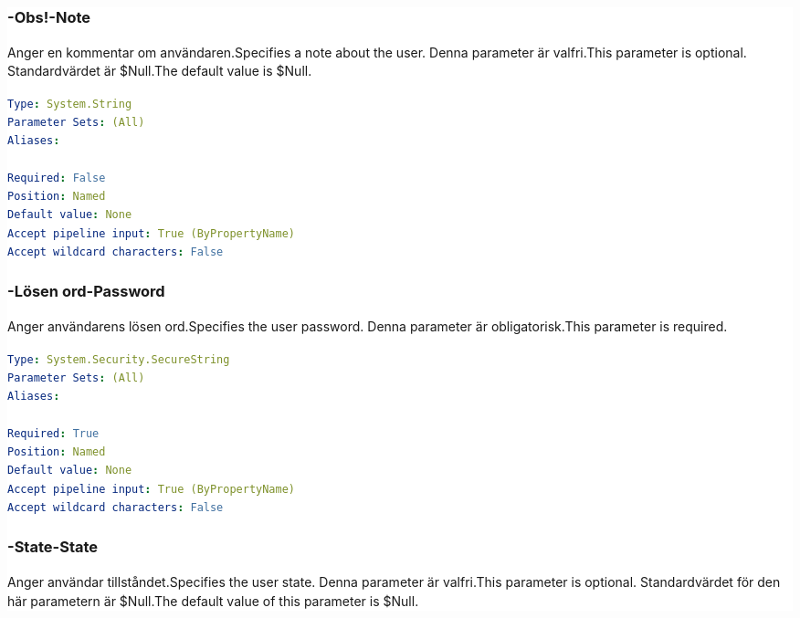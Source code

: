 ### <span data-ttu-id="e72f7-123">-Obs!</span><span class="sxs-lookup"><span data-stu-id="e72f7-123">-Note</span></span>
<span data-ttu-id="e72f7-124">Anger en kommentar om användaren.</span><span class="sxs-lookup"><span data-stu-id="e72f7-124">Specifies a note about the user.</span></span>
<span data-ttu-id="e72f7-125">Denna parameter är valfri.</span><span class="sxs-lookup"><span data-stu-id="e72f7-125">This parameter is optional.</span></span>
<span data-ttu-id="e72f7-126">Standardvärdet är $Null.</span><span class="sxs-lookup"><span data-stu-id="e72f7-126">The default value is $Null.</span></span>

```yaml
Type: System.String
Parameter Sets: (All)
Aliases:

Required: False
Position: Named
Default value: None
Accept pipeline input: True (ByPropertyName)
Accept wildcard characters: False
```

### <span data-ttu-id="e72f7-127">-Lösen ord</span><span class="sxs-lookup"><span data-stu-id="e72f7-127">-Password</span></span>
<span data-ttu-id="e72f7-128">Anger användarens lösen ord.</span><span class="sxs-lookup"><span data-stu-id="e72f7-128">Specifies the user password.</span></span>
<span data-ttu-id="e72f7-129">Denna parameter är obligatorisk.</span><span class="sxs-lookup"><span data-stu-id="e72f7-129">This parameter is required.</span></span>

```yaml
Type: System.Security.SecureString
Parameter Sets: (All)
Aliases:

Required: True
Position: Named
Default value: None
Accept pipeline input: True (ByPropertyName)
Accept wildcard characters: False
```

### <span data-ttu-id="e72f7-130">-State</span><span class="sxs-lookup"><span data-stu-id="e72f7-130">-State</span></span>
<span data-ttu-id="e72f7-131">Anger användar tillståndet.</span><span class="sxs-lookup"><span data-stu-id="e72f7-131">Specifies the user state.</span></span>
<span data-ttu-id="e72f7-132">Denna parameter är valfri.</span><span class="sxs-lookup"><span data-stu-id="e72f7-132">This parameter is optional.</span></span>
<span data-ttu-id="e72f7-133">Standardvärdet för den här parametern är $Null.</span><span class="sxs-lookup"><span data-stu-id="e72f7-133">The default value of this parameter is $Null.</span></span>
